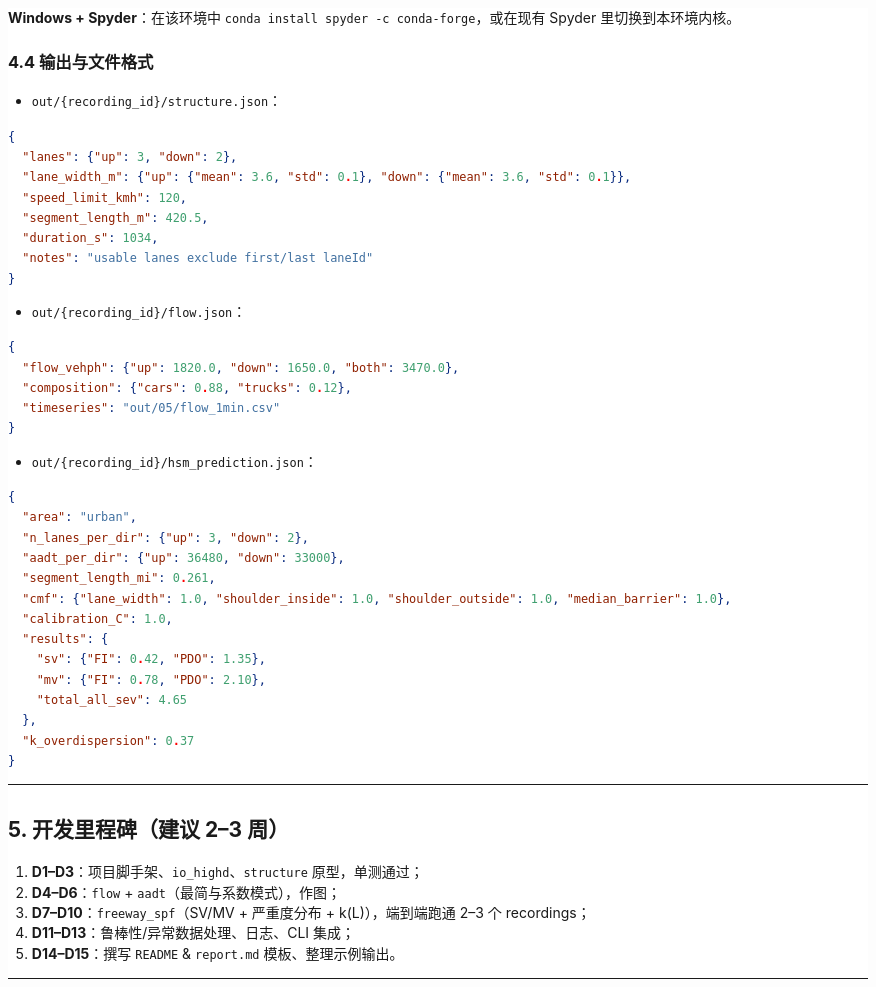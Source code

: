**Windows + Spyder**：在该环境中 `conda install spyder -c conda-forge`，或在现有 Spyder 里切换到本环境内核。

### 4.4 输出与文件格式

- `out/{recording_id}/structure.json`：
```json
{
  "lanes": {"up": 3, "down": 2},
  "lane_width_m": {"up": {"mean": 3.6, "std": 0.1}, "down": {"mean": 3.6, "std": 0.1}},
  "speed_limit_kmh": 120,
  "segment_length_m": 420.5,
  "duration_s": 1034,
  "notes": "usable lanes exclude first/last laneId"
}
```
- `out/{recording_id}/flow.json`：
```json
{
  "flow_vehph": {"up": 1820.0, "down": 1650.0, "both": 3470.0},
  "composition": {"cars": 0.88, "trucks": 0.12},
  "timeseries": "out/05/flow_1min.csv"
}
```
- `out/{recording_id}/hsm_prediction.json`：
```json
{
  "area": "urban",
  "n_lanes_per_dir": {"up": 3, "down": 2},
  "aadt_per_dir": {"up": 36480, "down": 33000},
  "segment_length_mi": 0.261,
  "cmf": {"lane_width": 1.0, "shoulder_inside": 1.0, "shoulder_outside": 1.0, "median_barrier": 1.0},
  "calibration_C": 1.0,
  "results": {
    "sv": {"FI": 0.42, "PDO": 1.35},
    "mv": {"FI": 0.78, "PDO": 2.10},
    "total_all_sev": 4.65
  },
  "k_overdispersion": 0.37
}
```

---

## 5. 开发里程碑（建议 2–3 周）

1) **D1–D3**：项目脚手架、`io_highd`、`structure` 原型，单测通过；  
2) **D4–D6**：`flow` + `aadt`（最简与系数模式），作图；  
3) **D7–D10**：`freeway_spf`（SV/MV + 严重度分布 + k(L)），端到端跑通 2–3 个 recordings；  
4) **D11–D13**：鲁棒性/异常数据处理、日志、CLI 集成；  
5) **D14–D15**：撰写 `README` & `report.md` 模板、整理示例输出。

---
